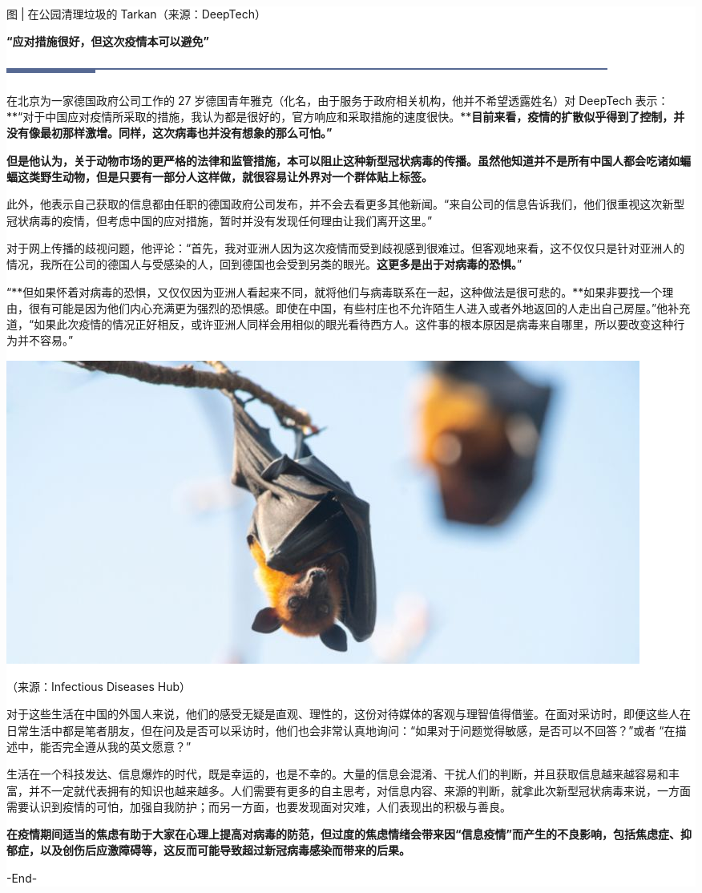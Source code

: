 图 | 在公园清理垃圾的 Tarkan（来源：DeepTech）

**“应对措施很好，但这次疫情本可以避免”**

![](/images/post/989fe6da862f54d65a0430ba9570152d.jpg)

在北京为一家德国政府公司工作的 27 岁德国青年雅克（化名，由于服务于政府相关机构，他并不希望透露姓名）对 DeepTech 表示：**“对于中国应对疫情所采取的措施，我认为都是很好的，官方响应和采取措施的速度很快。****目前来看，疫情的扩散似乎得到了控制，并没有像最初那样激增。****同样，这次病毒也并没有想象的那么可怕。****”**

**但是他认为，关于动物市场的更严格的法律和监管措施，本可以阻止这种新型冠状病毒的传播。虽然他知道并不是所有中国人都会吃诸如蝙蝠这类野生动物，但是只要有一部分人这样做，就很容易让外界对一个群体贴上标签。**

此外，他表示自己获取的信息都由任职的德国政府公司发布，并不会去看更多其他新闻。“来自公司的信息告诉我们，他们很重视这次新型冠状病毒的疫情，但考虑中国的应对措施，暂时并没有发现任何理由让我们离开这里。”

对于网上传播的歧视问题，他评论：“首先，我对亚洲人因为这次疫情而受到歧视感到很难过。但客观地来看，这不仅仅只是针对亚洲人的情况，我所在公司的德国人与受感染的人，回到德国也会受到另类的眼光。**这更多是出于对病毒的恐惧。**”

“**但如果怀着对病毒的恐惧，又仅仅因为亚洲人看起来不同，就将他们与病毒联系在一起，这种做法是很可悲的。**如果非要找一个理由，很有可能是因为他们内心充满更为强烈的恐惧感。即使在中国，有些村庄也不允许陌生人进入或者外地返回的人走出自己房屋。”他补充道，“如果此次疫情的情况正好相反，或许亚洲人同样会用相似的眼光看待西方人。这件事的根本原因是病毒来自哪里，所以要改变这种行为并不容易。”

![](/images/post/e6c27d865bc112baf55ead01ec5a5bdb.jpg)

（来源：Infectious Diseases Hub）

对于这些生活在中国的外国人来说，他们的感受无疑是直观、理性的，这份对待媒体的客观与理智值得借鉴。在面对采访时，即便这些人在日常生活中都是笔者朋友，但在问及是否可以采访时，他们也会非常认真地询问：“如果对于问题觉得敏感，是否可以不回答？”或者 “在描述中，能否完全遵从我的英文愿意？” 

生活在一个科技发达、信息爆炸的时代，既是幸运的，也是不幸的。大量的信息会混淆、干扰人们的判断，并且获取信息越来越容易和丰富，并不一定就代表拥有的知识也越来越多。人们需要有更多的自主思考，对信息内容、来源的判断，就拿此次新型冠状病毒来说，一方面需要认识到疫情的可怕，加强自我防护；而另一方面，也要发现面对灾难，人们表现出的积极与善良。

**在疫情期间适当的焦虑有助于大家在心理上提高对病毒的防范，但过度的焦虑情绪会带来因“信息疫情”而产生的不良影响，包括焦虑症、抑郁症，以及创伤后应激障碍等，这反而可能导致超过新冠病毒感染而带来的后果。**

\-End-
